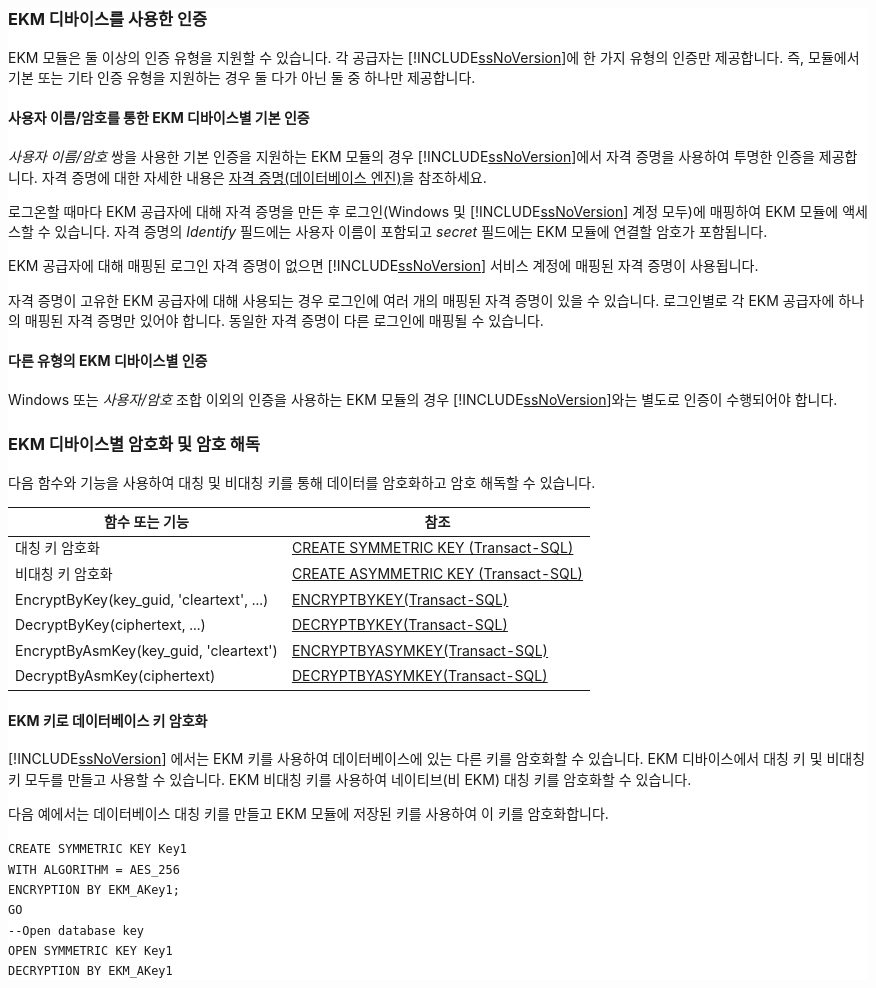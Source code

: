 ### <a name="authentication-with-an-ekm-device"></a>EKM 디바이스를 사용한 인증  
 EKM 모듈은 둘 이상의 인증 유형을 지원할 수 있습니다. 각 공급자는 [!INCLUDE[ssNoVersion](../../../includes/ssnoversion-md.md)]에 한 가지 유형의 인증만 제공합니다. 즉, 모듈에서 기본 또는 기타 인증 유형을 지원하는 경우 둘 다가 아닌 둘 중 하나만 제공합니다.  
  
#### <a name="ekm-device-specific-basic-authentication-using-usernamepassword"></a>사용자 이름/암호를 통한 EKM 디바이스별 기본 인증  
 *사용자 이름/암호* 쌍을 사용한 기본 인증을 지원하는 EKM 모듈의 경우 [!INCLUDE[ssNoVersion](../../../includes/ssnoversion-md.md)]에서 자격 증명을 사용하여 투명한 인증을 제공합니다. 자격 증명에 대한 자세한 내용은 [자격 증명&#40;데이터베이스 엔진&#41;](../authentication-access/credentials-database-engine.md)을 참조하세요.  
  
 로그온할 때마다 EKM 공급자에 대해 자격 증명을 만든 후 로그인(Windows 및 [!INCLUDE[ssNoVersion](../../../includes/ssnoversion-md.md)] 계정 모두)에 매핑하여 EKM 모듈에 액세스할 수 있습니다. 자격 증명의 *Identify* 필드에는 사용자 이름이 포함되고 *secret* 필드에는 EKM 모듈에 연결할 암호가 포함됩니다.  
  
 EKM 공급자에 대해 매핑된 로그인 자격 증명이 없으면 [!INCLUDE[ssNoVersion](../../../includes/ssnoversion-md.md)] 서비스 계정에 매핑된 자격 증명이 사용됩니다.  
  
 자격 증명이 고유한 EKM 공급자에 대해 사용되는 경우 로그인에 여러 개의 매핑된 자격 증명이 있을 수 있습니다. 로그인별로 각 EKM 공급자에 하나의 매핑된 자격 증명만 있어야 합니다. 동일한 자격 증명이 다른 로그인에 매핑될 수 있습니다.  
  
#### <a name="other-types-of-ekm-device-specific-authentication"></a>다른 유형의 EKM 디바이스별 인증  
 Windows 또는 *사용자/암호* 조합 이외의 인증을 사용하는 EKM 모듈의 경우 [!INCLUDE[ssNoVersion](../../../includes/ssnoversion-md.md)]와는 별도로 인증이 수행되어야 합니다.  
  
### <a name="encryption-and-decryption-by-an-ekm-device"></a>EKM 디바이스별 암호화 및 암호 해독  
 다음 함수와 기능을 사용하여 대칭 및 비대칭 키를 통해 데이터를 암호화하고 암호 해독할 수 있습니다.  
  
|함수 또는 기능|참조|  
|-------------------------|---------------|  
|대칭 키 암호화|[CREATE SYMMETRIC KEY &#40;Transact-SQL&#41;](/sql/t-sql/statements/create-symmetric-key-transact-sql)|  
|비대칭 키 암호화|[CREATE ASYMMETRIC KEY &#40;Transact-SQL&#41;](/sql/t-sql/statements/create-asymmetric-key-transact-sql)|  
|EncryptByKey(key_guid, 'cleartext', ...)|[ENCRYPTBYKEY&#40;Transact-SQL&#41;](/sql/t-sql/functions/encryptbykey-transact-sql)|  
|DecryptByKey(ciphertext, ...)|[DECRYPTBYKEY&#40;Transact-SQL&#41;](/sql/t-sql/functions/decryptbykey-transact-sql)|  
|EncryptByAsmKey(key_guid, 'cleartext')|[ENCRYPTBYASYMKEY&#40;Transact-SQL&#41;](/sql/t-sql/functions/encryptbyasymkey-transact-sql)|  
|DecryptByAsmKey(ciphertext)|[DECRYPTBYASYMKEY&#40;Transact-SQL&#41;](/sql/t-sql/functions/decryptbyasymkey-transact-sql)|  
  
#### <a name="database-keys-encryption-by-ekm-keys"></a>EKM 키로 데이터베이스 키 암호화  
 [!INCLUDE[ssNoVersion](../../../includes/ssnoversion-md.md)] 에서는 EKM 키를 사용하여 데이터베이스에 있는 다른 키를 암호화할 수 있습니다. EKM 디바이스에서 대칭 키 및 비대칭 키 모두를 만들고 사용할 수 있습니다. EKM 비대칭 키를 사용하여 네이티브(비 EKM) 대칭 키를 암호화할 수 있습니다.  
  
 다음 예에서는 데이터베이스 대칭 키를 만들고 EKM 모듈에 저장된 키를 사용하여 이 키를 암호화합니다.  
  
```  
CREATE SYMMETRIC KEY Key1  
WITH ALGORITHM = AES_256  
ENCRYPTION BY EKM_AKey1;  
GO  
--Open database key  
OPEN SYMMETRIC KEY Key1  
DECRYPTION BY EKM_AKey1  
```  
  